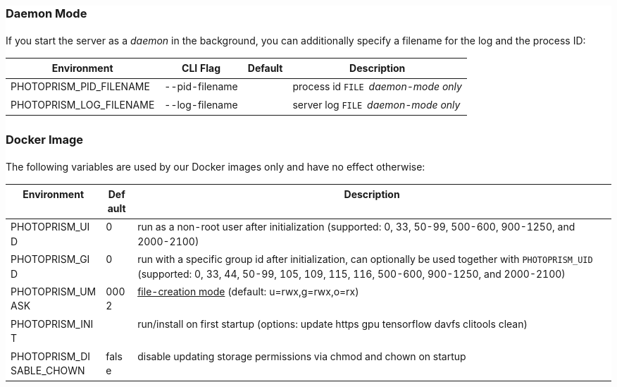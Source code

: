 ### Daemon Mode ###

If you start the server as a *daemon* in the background, you can additionally specify a filename for the log and the process ID:

|       Environment       |    CLI Flag    | Default |             Description              |
|-------------------------|----------------|---------|--------------------------------------|
| PHOTOPRISM_PID_FILENAME | --pid-filename |         | process id `FILE` *daemon-mode only* |
| PHOTOPRISM_LOG_FILENAME | --log-filename |         | server log `FILE` *daemon-mode only* |

### Docker Image ###

The following variables are used by our Docker images only and have no effect otherwise:

| Environment              | Default | Description                                                                                                                                                                                  |
|--------------------------|---------|----------------------------------------------------------------------------------------------------------------------------------------------------------------------------------------------|
| PHOTOPRISM_UID           | 0       | run as a non-root user after initialization (supported: 0, 33, 50-99, 500-600, 900-1250, and 2000-2100)                                                                                      |
| PHOTOPRISM_GID           | 0       | run with a specific group id after initialization, can optionally be used together with `PHOTOPRISM_UID` (supported: 0, 33, 44, 50-99, 105, 109, 115, 116, 500-600, 900-1250, and 2000-2100) |
| PHOTOPRISM_UMASK         | 0002    | [file-creation mode](https://linuxize.com/post/umask-command-in-linux/) (default: u=rwx,g=rwx,o=rx)                                                                                          |
| PHOTOPRISM_INIT          |         | run/install on first startup (options: update https gpu tensorflow davfs clitools clean)                                                                                                     |
| PHOTOPRISM_DISABLE_CHOWN | false   | disable updating storage permissions via chmod and chown on startup                                                                                                                          |
